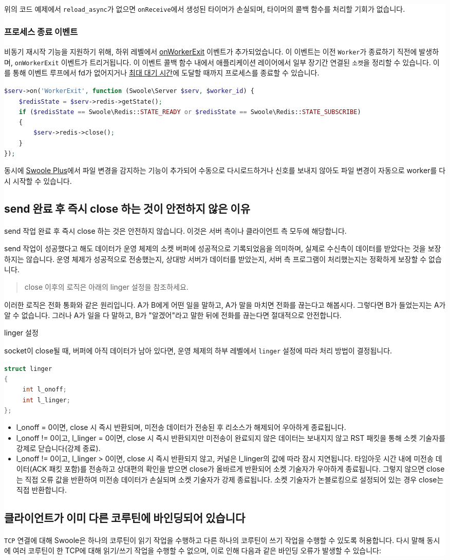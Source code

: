 위의 코드 예제에서 `reload_async`가 없으면 `onReceive`에서 생성된 타이머가 손실되며, 타이머의 콜백 함수를 처리할 기회가 없습니다.
### 프로세스 종료 이벤트

비동기 재시작 기능을 지원하기 위해, 하위 레벨에서 [onWorkerExit](/server/events?id=onWorkerExit) 이벤트가 추가되었습니다. 이 이벤트는 이전 `Worker`가 종료하기 직전에 발생하며, `onWorkerExit` 이벤트가 트리거됩니다. 이 이벤트 콜백 함수 내에서 애플리케이션 레이어에서 일부 장기간 연결된 `소켓`을 정리할 수 있습니다. 이를 통해 이벤트 루프에서 fd가 없어지거나 [최대 대기 시간](/server/setting?id=max_wait_time)에 도달할 때까지 프로세스를 종료할 수 있습니다.

```php
$serv->on('WorkerExit', function (Swoole\Server $serv, $worker_id) {
    $redisState = $serv->redis->getState();
    if ($redisState == Swoole\Redis::STATE_READY or $redisState == Swoole\Redis::STATE_SUBSCRIBE)
    {
        $serv->redis->close();
    }
});
```

동시에 [Swoole Plus](https://www.swoole.com/swoole_plus)에서 파일 변경을 감지하는 기능이 추가되어 수동으로 다시로드하거나 신호를 보내지 않아도 파일 변경이 자동으로 worker를 다시 시작할 수 있습니다.
## send 완료 후 즉시 close 하는 것이 안전하지 않은 이유

send 작업 완료 후 즉시 close 하는 것은 안전하지 않습니다. 이것은 서버 측이나 클라이언트 측 모두에 해당합니다.

send 작업이 성공했다고 해도 데이터가 운영 체제의 소켓 버퍼에 성공적으로 기록되었음을 의미하며, 실제로 수신측이 데이터를 받았다는 것을 보장하지는 않습니다. 운영 체제가 성공적으로 전송했는지, 상대방 서버가 데이터를 받았는지, 서버 측 프로그램이 처리했는지는 정확하게 보장할 수 없습니다.

> close 이후의 로직은 아래의 linger 설정을 참조하세요.

이러한 로직은 전화 통화와 같은 원리입니다. A가 B에게 어떤 일을 말하고, A가 말을 마치면 전화를 끊는다고 해봅시다. 그렇다면 B가 들었는지는 A가 알 수 없습니다. 그러나 A가 일을 다 말하고, B가 "알겠어"라고 말한 뒤에 전화를 끊는다면 절대적으로 안전합니다.

linger 설정

socket이 close될 때, 버퍼에 아직 데이터가 남아 있다면, 운영 체제의 하부 레벨에서 `linger` 설정에 따라 처리 방법이 결정됩니다.

```c
struct linger
{
     int l_onoff;
     int l_linger;
};
```

* l_onoff = 0이면, close 시 즉시 반환되며, 미전송 데이터가 전송된 후 리소스가 해제되어 우아하게 종료됩니다.
* l_onoff != 0이고, l_linger = 0이면, close 시 즉시 반환되지만 미전송이 완료되지 않은 데이터는 보내지지 않고 RST 패킷을 통해 소켓 기술자를 강제로 닫습니다(강제 종료).
* l_onoff != 0이고, l_linger > 0이면, close 시 즉시 반환되지 않고, 커널은 l_linger의 값에 따라 잠시 지연됩니다. 타임아웃 시간 내에 미전송 데이터(ACK 패킷 포함)를 전송하고 상대편의 확인을 받으면 close가 올바르게 반환되어 소켓 기술자가 우아하게 종료됩니다. 그렇지 않으면 close는 직접 오류 값을 반환하여 미전송 데이터가 손실되며 소켓 기술자가 강제 종료됩니다. 소켓 기술자가 논블로킹으로 설정되어 있는 경우 close는 직접 반환합니다.
## 클라이언트가 이미 다른 코루틴에 바인딩되어 있습니다

`TCP` 연결에 대해 Swoole은 하나의 코루틴이 읽기 작업을 수행하고 다른 하나의 코루틴이 쓰기 작업을 수행할 수 있도록 허용합니다. 다시 말해 동시에 여러 코루틴이 한 TCP에 대해 읽기/쓰기 작업을 수행할 수 없으며, 이로 인해 다음과 같은 바인딩 오류가 발생할 수 있습니다:
